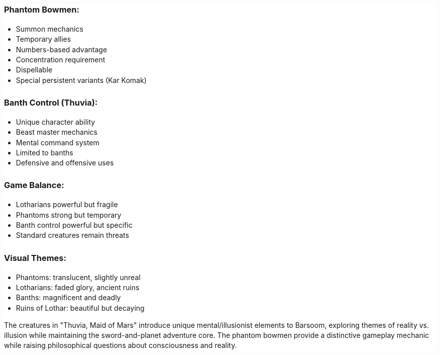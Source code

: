 ### Phantom Bowmen:
- Summon mechanics
- Temporary allies
- Numbers-based advantage
- Concentration requirement
- Dispellable
- Special persistent variants (Kar Komak)

### Banth Control (Thuvia):
- Unique character ability
- Beast master mechanics
- Mental command system
- Limited to banths
- Defensive and offensive uses

### Game Balance:
- Lotharians powerful but fragile
- Phantoms strong but temporary
- Banth control powerful but specific
- Standard creatures remain threats

### Visual Themes:
- Phantoms: translucent, slightly unreal
- Lotharians: faded glory, ancient ruins
- Banths: magnificent and deadly
- Ruins of Lothar: beautiful but decaying

The creatures in "Thuvia, Maid of Mars" introduce unique mental/illusionist elements to Barsoom, exploring themes of reality vs. illusion while maintaining the sword-and-planet adventure core. The phantom bowmen provide a distinctive gameplay mechanic while raising philosophical questions about consciousness and reality.
